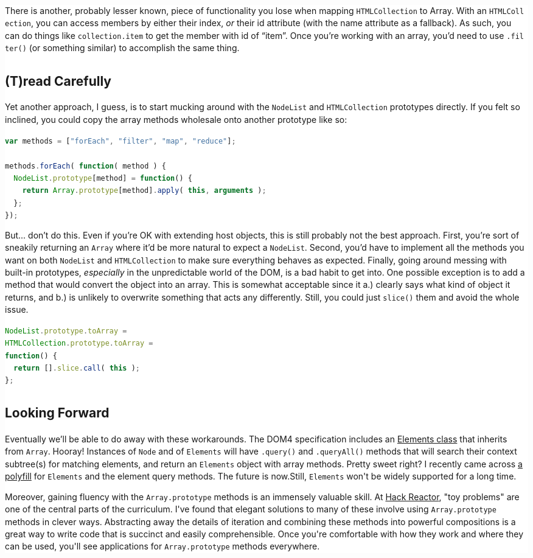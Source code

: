 There is another, probably lesser known, piece of functionality you lose when mapping `HTMLCollection` to Array. With an `HTMLCollection`, you can access members by either their index, _or_ their id attribute (with the name attribute as a fallback). As such, you can do things like `collection.item` to get the member with id of “item”. Once you’re working with an array, you’d need to use `.filter()` (or something similar) to accomplish the same thing.

## (T)read Carefully
Yet another approach, I guess, is to start mucking around with the `NodeList` and `HTMLCollection` prototypes directly. If you felt so inclined, you could copy the array methods wholesale onto another prototype like so<span id="copy-method-references">:</a>

```javascript
var methods = ["forEach", "filter", "map", "reduce"];

methods.forEach( function( method ) {
  NodeList.prototype[method] = function() {
    return Array.prototype[method].apply( this, arguments );
  };
});
```

But... don’t do this. Even if you’re OK with extending host objects, this is still probably not the best approach. First, you’re sort of sneakily returning an `Array` where it’d be more natural to expect a `NodeList`. Second, you’d have to implement all the methods you want on both `NodeList` and `HTMLCollection` to make sure everything behaves as expected. Finally, going around messing with built-in prototypes, _especially_ in the unpredictable world of the DOM, is a bad habit to get into. One possible exception is to add a method that would convert the object into an array. This is somewhat acceptable since it a.) clearly says what kind of object it returns, and b.) is unlikely to overwrite something that acts any differently. Still, you could just `slice()` them and avoid the whole issue.

```javascript
NodeList.prototype.toArray = 
HTMLCollection.prototype.toArray =
function() {
  return [].slice.call( this );
};
```

## Looking Forward
Eventually we’ll be able to do away with these workarounds. The DOM4 specification includes an [Elements class](http://www.w3.org/TR/domcore/#collections:-elements) that inherits from `Array`. Hooray! Instances of `Node` and of `Elements` will have `.query()` and `.queryAll()` methods that will search their context subtree(s) for matching elements, and return an `Elements` object with array methods. Pretty sweet right? I recently came across [a polyfill](https://github.com/barberboy/dom-elements) for `Elements` and the element query methods. The future is now.Still, `Elements` won't be widely supported for a long time. 

Moreover, gaining fluency with the `Array.prototype` methods is an immensely valuable skill. At [Hack Reactor](http://www.hackreactor.com/), "toy problems" are one of the central parts of the curriculum. I've found that elegant solutions to many of these involve using `Array.prototype` methods in clever ways. Abstracting away the details of iteration and combining these methods into powerful compositions is a great way to write code that is succinct and easily comprehensible. Once you're comfortable with how they work and where they can be used, you'll see applications for `Array.prototype` methods everywhere.
